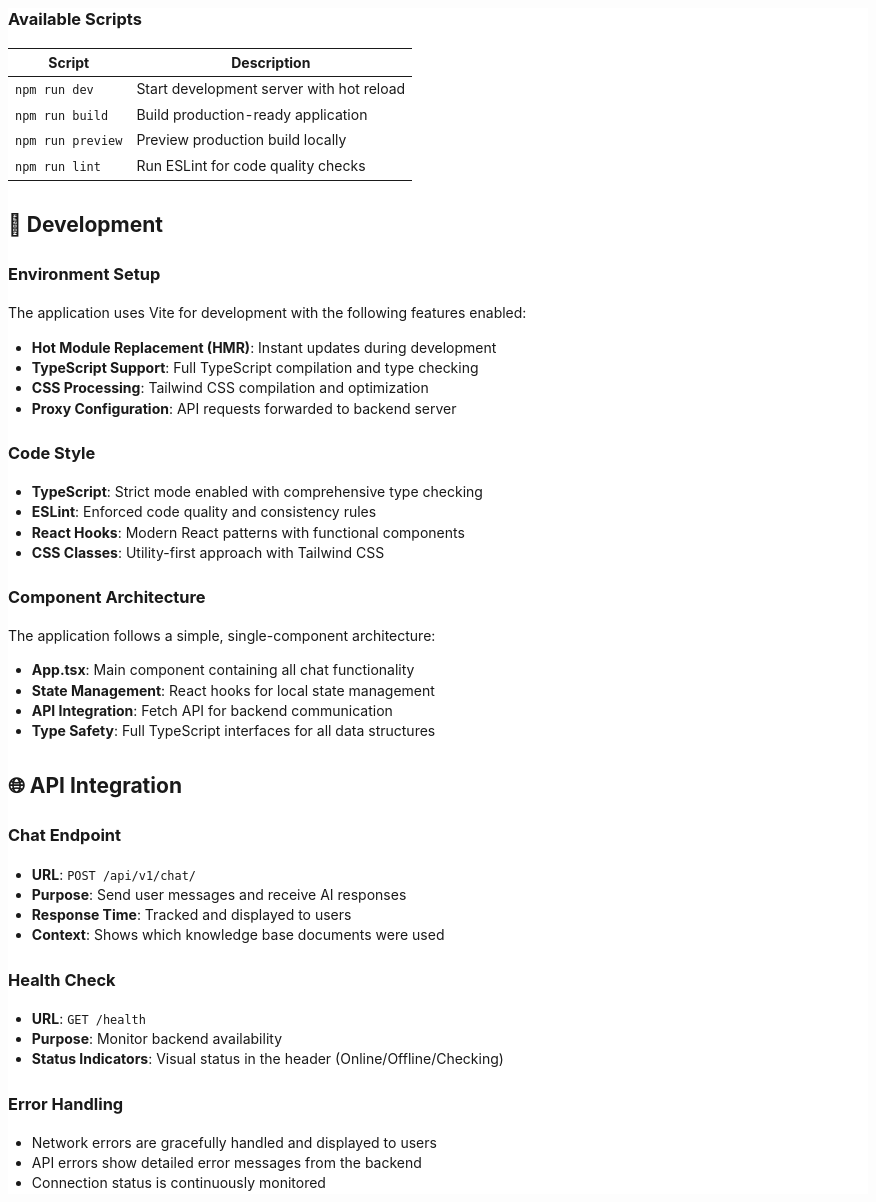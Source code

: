 ### Available Scripts

| Script | Description |
|--------|-------------|
| `npm run dev` | Start development server with hot reload |
| `npm run build` | Build production-ready application |
| `npm run preview` | Preview production build locally |
| `npm run lint` | Run ESLint for code quality checks |

## 🔧 Development

### Environment Setup
The application uses Vite for development with the following features enabled:
- **Hot Module Replacement (HMR)**: Instant updates during development
- **TypeScript Support**: Full TypeScript compilation and type checking
- **CSS Processing**: Tailwind CSS compilation and optimization
- **Proxy Configuration**: API requests forwarded to backend server

### Code Style
- **TypeScript**: Strict mode enabled with comprehensive type checking
- **ESLint**: Enforced code quality and consistency rules
- **React Hooks**: Modern React patterns with functional components
- **CSS Classes**: Utility-first approach with Tailwind CSS

### Component Architecture
The application follows a simple, single-component architecture:

- **App.tsx**: Main component containing all chat functionality
- **State Management**: React hooks for local state management
- **API Integration**: Fetch API for backend communication
- **Type Safety**: Full TypeScript interfaces for all data structures

## 🌐 API Integration

### Chat Endpoint
- **URL**: `POST /api/v1/chat/`
- **Purpose**: Send user messages and receive AI responses
- **Response Time**: Tracked and displayed to users
- **Context**: Shows which knowledge base documents were used

### Health Check
- **URL**: `GET /health`
- **Purpose**: Monitor backend availability
- **Status Indicators**: Visual status in the header (Online/Offline/Checking)

### Error Handling
- Network errors are gracefully handled and displayed to users
- API errors show detailed error messages from the backend
- Connection status is continuously monitored

